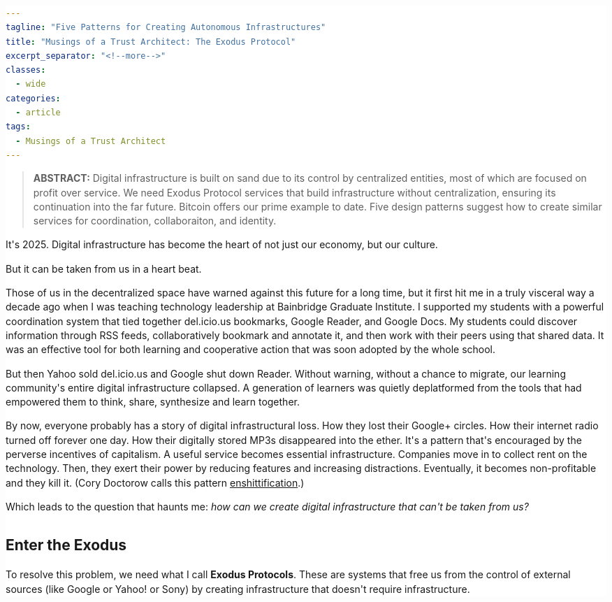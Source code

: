 ```yaml
---
tagline: "Five Patterns for Creating Autonomous Infrastructures"
title: "Musings of a Trust Architect: The Exodus Protocol"
excerpt_separator: "<!--more-->"
classes:
  - wide
categories:
  - article
tags:
  - Musings of a Trust Architect
---
```


> **ABSTRACT:** Digital infrastructure is built on sand due to its control by centralized entities, most of which are focused on profit over service. We need Exodus Protocol services that build infrastructure without centralization, ensuring its continuation into the far future. Bitcoin offers our prime example to date. Five design patterns suggest how to create similar services for coordination, collaboraiton, and identity.

It's 2025. Digital infrastructure has become the heart of not just our economy, but our culture. 

But it can be taken from  us in a heart beat.

Those of us in the decentralized space have warned against this future for a long time, but it first hit me in a truly visceral way a decade ago when I was teaching technology leadership at Bainbridge Graduate Institute. I supported my students with a powerful coordination system that tied together del.icio.us bookmarks, Google Reader, and Google Docs. My students could discover information through RSS feeds, collaboratively bookmark and annotate it, and then work with their peers using that shared data. It was an effective tool for both learning and cooperative action that was soon adopted by the whole school.

But then Yahoo sold del.icio.us and Google shut down Reader. Without warning, without a chance to migrate, our learning community's entire digital infrastructure collapsed. A generation of learners was quietly deplatformed from the tools that had empowered them to think, share, synthesize and learn together.

By now, everyone probably has a story of digital infrastructural loss. How they lost their Google+ circles. How their internet radio turned off forever one day. How their digitally stored MP3s disappeared into the ether. It's a pattern that's encouraged by the perverse incentives of capitalism. A useful service becomes essential infrastructure. Companies move in to collect rent on the technology. Then, they exert their power by reducing features and increasing distractions. Eventually, it becomes non-profitable and they kill it. (Cory Doctorow calls this pattern [enshittification](https://pluralistic.net/2022/11/28/enshittification/).)

Which leads to the question that haunts me: _how can we create digital infrastructure that can't be taken from us?_

## Enter the Exodus

To resolve this problem, we need what I call **Exodus Protocols**. These are systems that free us from the control of external sources (like Google or Yahoo! or Sony) by creating infrastructure that doesn't require infrastructure. 
